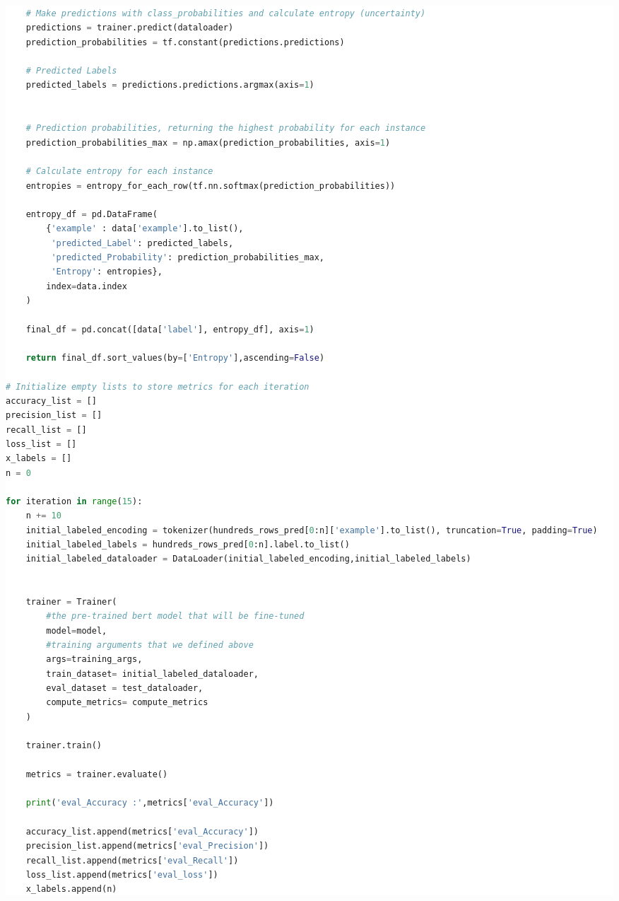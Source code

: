 ```python
    # Make predictions with class_probabilities and calculate entropy (uncertainty) 
    predictions = trainer.predict(dataloader)
    prediction_probabilities = tf.constant(predictions.predictions)

    # Predicted Labels 
    predicted_labels = predictions.predictions.argmax(axis=1)

    
    # Prediction probabilities, returning the highest probability for each instance
    prediction_probabilities_max = np.amax(prediction_probabilities, axis=1)

    # Calculate entropy for each instance
    entropies = entropy_for_each_row(tf.nn.softmax(prediction_probabilities))

    entropy_df = pd.DataFrame(
        {'example' : data['example'].to_list(),
         'predicted_Label': predicted_labels,
         'predicted_Probability': prediction_probabilities_max,
         'Entropy': entropies},
        index=data.index
    )

    final_df = pd.concat([data['label'], entropy_df], axis=1)

    return final_df.sort_values(by=['Entropy'],ascending=False)

# Initialize empty lists to store metrics for each iteration
accuracy_list = []
precision_list = []
recall_list = []
loss_list = []
x_labels = []
n = 0

for iteration in range(15):
    n += 10
    initial_labeled_encoding = tokenizer(hundreds_rows_pred[0:n]['example'].to_list(), truncation=True, padding=True)
    initial_labeled_labels = hundreds_rows_pred[0:n].label.to_list()
    initial_labeled_dataloader = DataLoader(initial_labeled_encoding,initial_labeled_labels)

   
    trainer = Trainer(
        #the pre-trained bert model that will be fine-tuned
        model=model,
        #training arguments that we defined above
        args=training_args,
        train_dataset= initial_labeled_dataloader,
        eval_dataset = test_dataloader,
        compute_metrics= compute_metrics
    )

    trainer.train()

    metrics = trainer.evaluate()

    print('eval_Accuracy :',metrics['eval_Accuracy'])

    accuracy_list.append(metrics['eval_Accuracy'])
    precision_list.append(metrics['eval_Precision'])
    recall_list.append(metrics['eval_Recall'])
    loss_list.append(metrics['eval_loss'])
    x_labels.append(n)
```